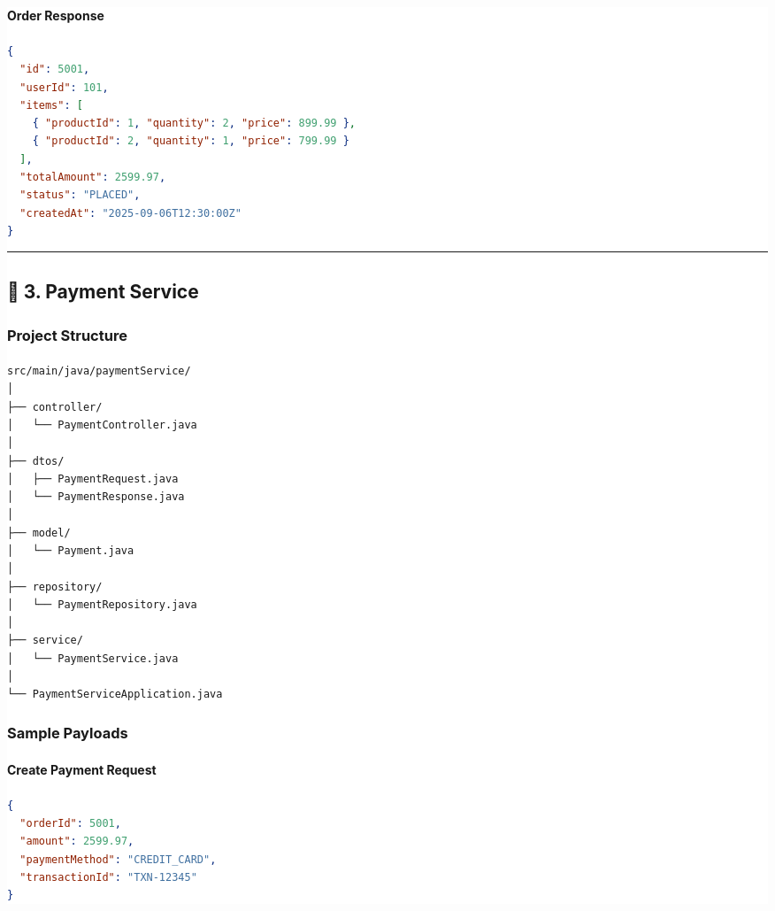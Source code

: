 #### Order Response
```json
{
  "id": 5001,
  "userId": 101,
  "items": [
    { "productId": 1, "quantity": 2, "price": 899.99 },
    { "productId": 2, "quantity": 1, "price": 799.99 }
  ],
  "totalAmount": 2599.97,
  "status": "PLACED",
  "createdAt": "2025-09-06T12:30:00Z"
}
```

---

## 📂 3. Payment Service

### Project Structure
```
src/main/java/paymentService/
│
├── controller/
│   └── PaymentController.java
│
├── dtos/
│   ├── PaymentRequest.java
│   └── PaymentResponse.java
│
├── model/
│   └── Payment.java
│
├── repository/
│   └── PaymentRepository.java
│
├── service/
│   └── PaymentService.java
│
└── PaymentServiceApplication.java
```

### Sample Payloads

#### Create Payment Request
```json
{
  "orderId": 5001,
  "amount": 2599.97,
  "paymentMethod": "CREDIT_CARD",
  "transactionId": "TXN-12345"
}
```
